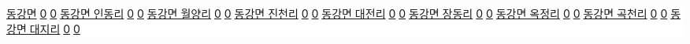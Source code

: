 
  <tr class="item">
    <td><a href="4617035000.html">동강면</a></td>
    <td><a href="4617035000.html">0</a></td>
    <td><a href="4617035000.html">0</a></td>
  </tr>
    

  <tr class="item">
    <td><a href="4617035021.html">동강면 인동리</a></td>
    <td><a href="4617035021.html">0</a></td>
    <td><a href="4617035021.html">0</a></td>
  </tr>
    

  <tr class="item">
    <td><a href="4617035022.html">동강면 월양리</a></td>
    <td><a href="4617035022.html">0</a></td>
    <td><a href="4617035022.html">0</a></td>
  </tr>
    

  <tr class="item">
    <td><a href="4617035023.html">동강면 진천리</a></td>
    <td><a href="4617035023.html">0</a></td>
    <td><a href="4617035023.html">0</a></td>
  </tr>
    

  <tr class="item">
    <td><a href="4617035024.html">동강면 대전리</a></td>
    <td><a href="4617035024.html">0</a></td>
    <td><a href="4617035024.html">0</a></td>
  </tr>
    

  <tr class="item">
    <td><a href="4617035025.html">동강면 장동리</a></td>
    <td><a href="4617035025.html">0</a></td>
    <td><a href="4617035025.html">0</a></td>
  </tr>
    

  <tr class="item">
    <td><a href="4617035026.html">동강면 옥정리</a></td>
    <td><a href="4617035026.html">0</a></td>
    <td><a href="4617035026.html">0</a></td>
  </tr>
    

  <tr class="item">
    <td><a href="4617035027.html">동강면 곡천리</a></td>
    <td><a href="4617035027.html">0</a></td>
    <td><a href="4617035027.html">0</a></td>
  </tr>
    

  <tr class="item">
    <td><a href="4617035028.html">동강면 대지리</a></td>
    <td><a href="4617035028.html">0</a></td>
    <td><a href="4617035028.html">0</a></td>
  </tr>
    